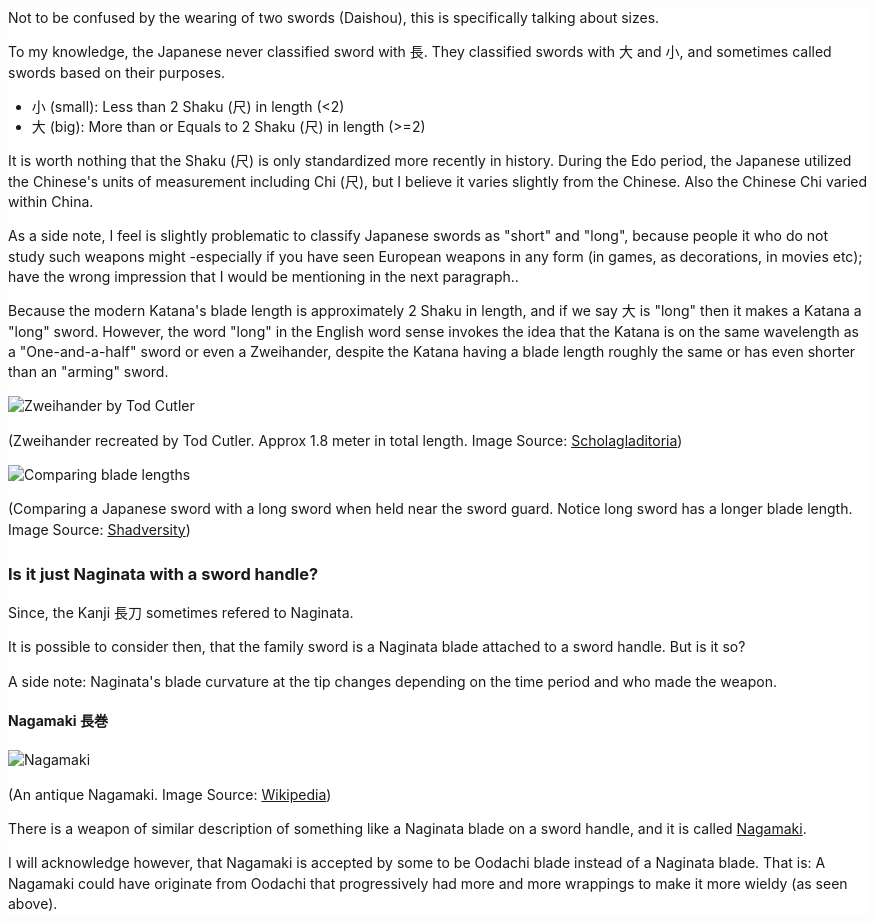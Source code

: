 Not to be confused by the wearing of two swords (Daishou), this is specifically talking about sizes. 

To my knowledge, the Japanese never classified sword with 長. They classified swords with 大 and 小, and sometimes called swords based on their purposes.

* 小 (small): Less than 2 Shaku (尺) in length (<2)
* 大 (big): More than or Equals to 2 Shaku (尺) in length (>=2)

It is worth nothing that the Shaku (尺) is only standardized more recently in history. During the Edo period, the Japanese utilized the Chinese's units of measurement including Chi (尺), but I believe it varies slightly from the Chinese. Also the Chinese Chi varied within China.

As a side note, I feel is slightly problematic to classify Japanese swords as "short" and "long", because people it who do not study such weapons might -especially if you have seen European weapons in any form (in games, as decorations, in movies etc); have the wrong impression that I would be mentioning in the next paragraph..

Because the modern Katana's blade length is approximately 2 Shaku in length, and if we say 大 is "long" then it makes a Katana a "long" sword. However, the word "long" in the English word sense invokes the idea that the Katana is on the same wavelength as a "One-and-a-half" sword or even a Zweihander, despite the Katana having a blade length roughly the same or has even shorter than an "arming" sword.

![Zweihander by Tod Cutler]({{site.baseurl}}/assets/images/Scholagladitoria-Zweihander.png)

(Zweihander recreated by Tod Cutler. Approx 1.8 meter in total length. Image Source: [Scholagladitoria](https://www.youtube.com/watch?v=05-WdeZ79WY))

![Comparing blade lengths]({{site.baseurl}}/assets/images/Shadversity-sword-length-comparison.png)

(Comparing a Japanese sword with a long sword when held near the sword guard. Notice long sword has a longer blade length. Image Source: [Shadversity](https://www.youtube.com/watch?v=Wgb2HNrTnR0))

### Is it just Naginata with a sword handle?

Since, the Kanji 長刀 sometimes refered to Naginata.

It is possible to consider then, that the family sword is a Naginata blade attached to a sword handle. But is it so?

A side note: Naginata's blade curvature at the tip changes depending on the time period and who made the weapon.

#### Nagamaki 長巻

![Nagamaki](https://upload.wikimedia.org/wikipedia/commons/thumb/a/a5/Antique_shinto_samurai_nagamaki_1.jpg/375px-Antique_shinto_samurai_nagamaki_1.jpg)

(An antique Nagamaki. Image Source: [Wikipedia](https://upload.wikimedia.org/wikipedia/commons/thumb/a/a5/Antique_shinto_samurai_nagamaki_1.jpg/375px-Antique_shinto_samurai_nagamaki_1.jpg))

There is a weapon of similar description of something like a Naginata blade on a sword handle, and it is called [Nagamaki](https://en.wikipedia.org/wiki/Nagamaki).

I will acknowledge however, that Nagamaki is accepted by some to be Oodachi blade instead of a Naginata blade. That is: A Nagamaki could have originate from Oodachi that progressively had more and more wrappings to make it more wieldy (as seen above).
